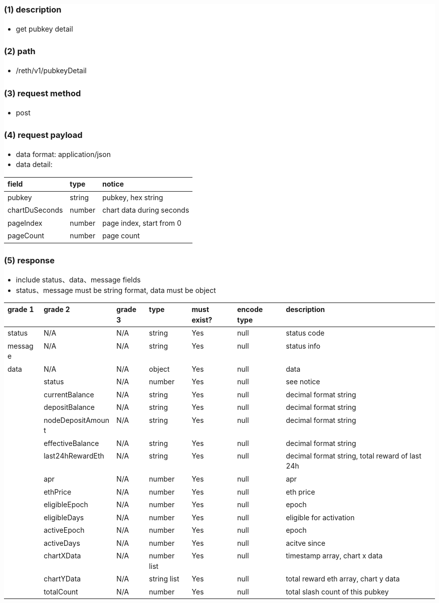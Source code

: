 ### (1) description

*  get pubkey detail

### (2) path

* /reth/v1/pubkeyDetail

### (3) request method

* post

### (4) request payload 

* data format: application/json
* data detail:

| field          | type   | notice                    |
| :------------- | :----- | :------------------------ |
| pubkey         | string | pubkey, hex string        |
| chartDuSeconds | number | chart data during seconds |
| pageIndex      | number | page index, start from 0  |
| pageCount      | number | page count                |


### (5) response
* include status、data、message fields
* status、message must be string format, data must be object


| grade 1 | grade 2           | grade 3        | type        | must exist? | encode type | description                                                                                             |
| :------ | :---------------- | :------------- | :---------- | :---------- | :---------- | :------------------------------------------------------------------------------------------------------ |
| status  | N/A               | N/A            | string      | Yes         | null        | status code                                                                                             |
| message | N/A               | N/A            | string      | Yes         | null        | status info                                                                                             |
| data    | N/A               | N/A            | object      | Yes         | null        | data                                                                                                    |
|         | status            | N/A            | number      | Yes         | null        | see notice                                                                                              |
|         | currentBalance    | N/A            | string      | Yes         | null        | decimal format string                                                                                   |
|         | depositBalance    | N/A            | string      | Yes         | null        | decimal format string                                                                                   |
|         | nodeDepositAmount | N/A            | string      | Yes         | null        | decimal format string                                                                                   |
|         | effectiveBalance  | N/A            | string      | Yes         | null        | decimal format string                                                                                   |
|         | last24hRewardEth  | N/A            | string      | Yes         | null        | decimal format string, total reward of last 24h                                                         |
|         | apr               | N/A            | number      | Yes         | null        | apr                                                                                                     |
|         | ethPrice          | N/A            | number      | Yes         | null        | eth price                                                                                               |
|         | eligibleEpoch     | N/A            | number      | Yes         | null        | epoch                                                                                                   |
|         | eligibleDays      | N/A            | number      | Yes         | null        | eligible for activation                                                                                 |
|         | activeEpoch       | N/A            | number      | Yes         | null        | epoch                                                                                                   |
|         | activeDays        | N/A            | number      | Yes         | null        | acitve since                                                                                            |
|         | chartXData        | N/A            | number list | Yes         | null        | timestamp array, chart x data                                                                           |
|         | chartYData        | N/A            | string list | Yes         | null        | total reward eth array, chart y data                                                                    |
|         | totalCount        | N/A            | number      | Yes         | null        | total slash count of this pubkey                                                                        |